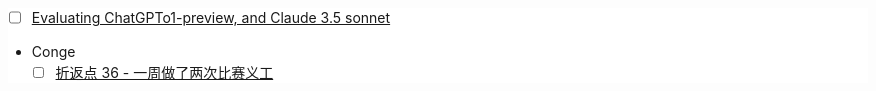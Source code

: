   - [ ] [Evaluating ChatGPTo1-preview, and Claude 3.5 sonnet](https://lifeodyssey.github.io/posts/aec625cb.html)
- Conge
  - [ ] [折返点 36 - 一周做了两次比赛义工](https://conge.livingwithfcs.org/2024/09/14/ReturnPoint-volunteer/)
